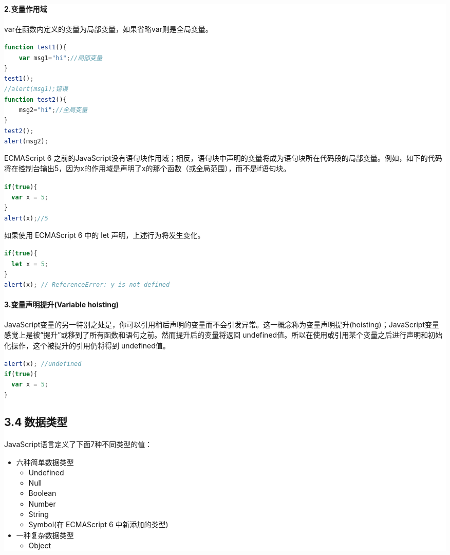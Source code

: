 #### 2.变量作用域

var在函数内定义的变量为局部变量，如果省略var则是全局变量。

```javascript
function test1(){
    var msg1="hi";//局部变量
}
test1();
//alert(msg1);错误
function test2(){
    msg2="hi";//全局变量
}
test2();
alert(msg2);
```

ECMAScript 6 之前的JavaScript没有语句块作用域；相反，语句块中声明的变量将成为语句块所在代码段的局部变量。例如，如下的代码将在控制台输出5，因为x的作用域是声明了x的那个函数（或全局范围），而不是if语句块。

```javascript
if(true){
  var x = 5;
}
alert(x);//5
```

如果使用 ECMAScript 6 中的 let 声明，上述行为将发生变化。

```javascript
if(true){
  let x = 5;
}
alert(x); // ReferenceError: y is not defined
```

#### 3.变量声明提升\(Variable hoisting\)

JavaScript变量的另一特别之处是，你可以引用稍后声明的变量而不会引发异常。这一概念称为变量声明提升\(hoisting\)；JavaScript变量感觉上是被“提升”或移到了所有函数和语句之前。然而提升后的变量将返回 undefined值。所以在使用或引用某个变量之后进行声明和初始化操作，这个被提升的引用仍将得到 undefined值。

```javascript
alert(x); //undefined
if(true){
  var x = 5;
}
```

## 3.4 数据类型

JavaScript语言定义了下面7种不同类型的值：

* 六种简单数据类型
  * Undefined
  * Null
  * Boolean
  * Number
  * String
  * Symbol\(在 ECMAScript 6 中新添加的类型\)
* 一种复杂数据类型
  * Object
